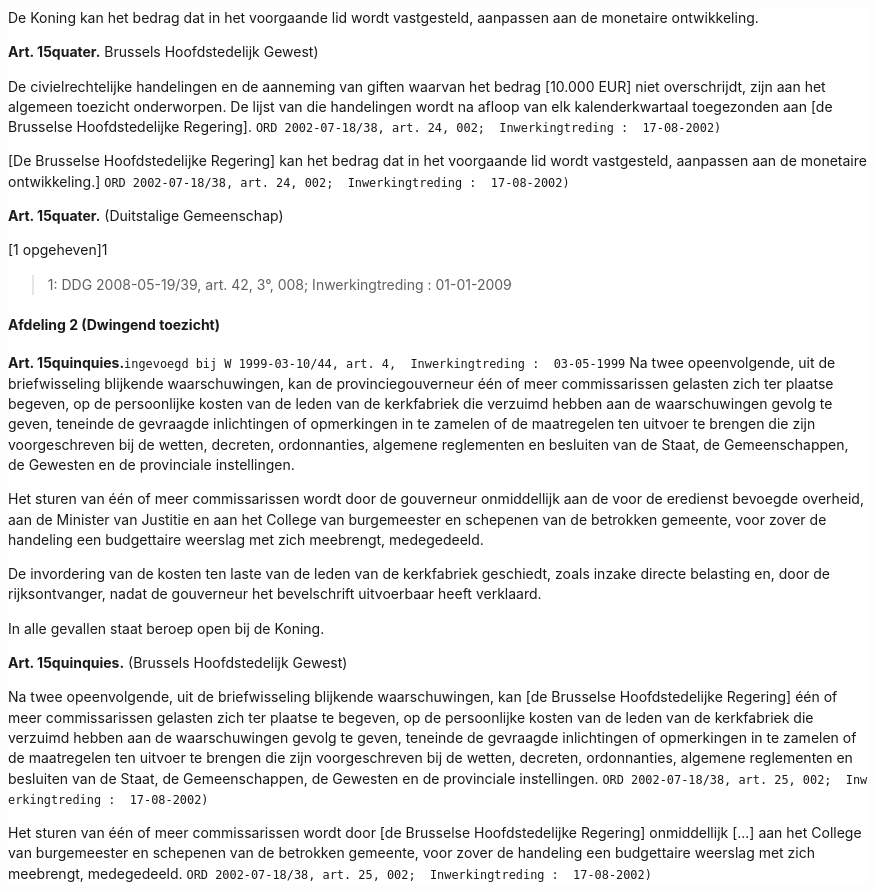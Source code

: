 De Koning kan het bedrag dat in het voorgaande lid wordt vastgesteld, aanpassen aan de monetaire ontwikkeling.

**Art. 15quater.** Brussels Hoofdstedelijk Gewest)

De civielrechtelijke handelingen en de aanneming van giften waarvan het bedrag [10.000 EUR] niet overschrijdt, zijn aan het algemeen toezicht onderworpen. De lijst van die handelingen wordt na afloop van elk kalenderkwartaal toegezonden aan [de Brusselse Hoofdstedelijke Regering]. `ORD 2002-07-18/38, art. 24, 002;  Inwerkingtreding :  17-08-2002)`

[De Brusselse Hoofdstedelijke Regering] kan het bedrag dat in het voorgaande lid wordt vastgesteld, aanpassen aan de monetaire ontwikkeling.] `ORD 2002-07-18/38, art. 24, 002;  Inwerkingtreding :  17-08-2002)`

**Art. 15quater.** (Duitstalige Gemeenschap)

[1 opgeheven]1

> 1: DDG 2008-05-19/39, art. 42, 3°, 008; Inwerkingtreding : 01-01-2009


#### Afdeling 2  (Dwingend toezicht)


**Art. 15quinquies.**`ingevoegd bij W 1999-03-10/44, art. 4,  Inwerkingtreding :  03-05-1999` Na twee opeenvolgende, uit de briefwisseling blijkende waarschuwingen, kan de provinciegouverneur één of meer commissarissen gelasten zich ter plaatse begeven, op de persoonlijke kosten van de leden van de kerkfabriek die verzuimd hebben aan de waarschuwingen gevolg te geven, teneinde de gevraagde inlichtingen of opmerkingen in te zamelen of de maatregelen ten uitvoer te brengen die zijn voorgeschreven bij de wetten, decreten, ordonnanties, algemene reglementen en besluiten van de Staat, de Gemeenschappen, de Gewesten en de provinciale instellingen.

Het sturen van één of meer commissarissen wordt door de gouverneur onmiddellijk aan de voor de eredienst bevoegde overheid, aan de Minister van Justitie en aan het College van burgemeester en schepenen van de betrokken gemeente, voor zover de handeling een budgettaire weerslag met zich meebrengt, medegedeeld.

De invordering van de kosten ten laste van de leden van de kerkfabriek geschiedt, zoals inzake directe belasting en, door de rijksontvanger, nadat de gouverneur het bevelschrift uitvoerbaar heeft verklaard.

In alle gevallen staat beroep open bij de Koning.

**Art. 15quinquies.** (Brussels Hoofdstedelijk Gewest)

Na twee opeenvolgende, uit de briefwisseling blijkende waarschuwingen, kan [de Brusselse Hoofdstedelijke Regering] één of meer commissarissen gelasten zich ter plaatse te begeven, op de persoonlijke kosten van de leden van de kerkfabriek die verzuimd hebben aan de waarschuwingen gevolg te geven, teneinde de gevraagde inlichtingen of opmerkingen in te zamelen of de maatregelen ten uitvoer te brengen die zijn voorgeschreven bij de wetten, decreten, ordonnanties, algemene reglementen en besluiten van de Staat, de Gemeenschappen, de Gewesten en de provinciale instellingen. `ORD 2002-07-18/38, art. 25, 002;  Inwerkingtreding :  17-08-2002)`

Het sturen van één of meer commissarissen wordt door [de Brusselse Hoofdstedelijke Regering] onmiddellijk [...] aan het College van burgemeester en schepenen van de betrokken gemeente, voor zover de handeling een budgettaire weerslag met zich meebrengt, medegedeeld. `ORD 2002-07-18/38, art. 25, 002;  Inwerkingtreding :  17-08-2002)`
